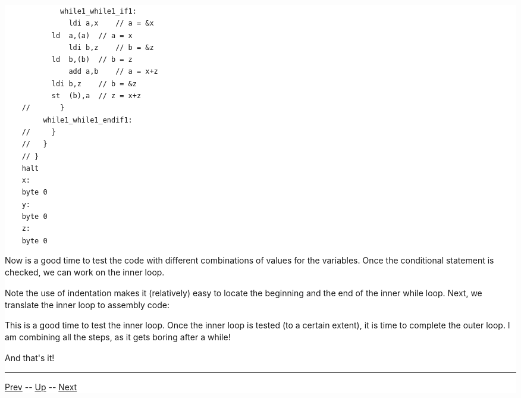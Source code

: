 ```ttpasm
             while1_while1_if1:
               ldi a,x    // a = &x
    	   ld  a,(a)  // a = x
               ldi b,z    // b = &z
    	   ld  b,(b)  // b = z
               add a,b    // a = x+z
    	   ldi b,z    // b = &z
    	   st  (b),a  // z = x+z
    //       }
    	 while1_while1_endif1:
    //     }
    //   }
    // }
    halt
    x:
    byte 0
    y:
    byte 0
    z: 
    byte 0
```

Now is a good time to test the code with different combinations of
values for the variables. Once the conditional statement is checked, we
can work on the inner loop.

Note the use of indentation makes it (relatively) easy to locate the
beginning and the end of the inner while loop. Next, we translate the
inner loop to assembly code:

This is a good time to test the inner loop. Once the inner loop is
tested (to a certain extent), it is time to complete the outer loop. I
am combining all the steps, as it gets boring after a while!

And that's it!

<hr>

[Prev](tracingTtpExecution.md) -- [Up](README.md) -- [Next](functionCallsAndReturns.md)

